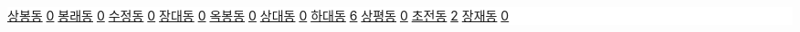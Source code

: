
  <tr class="item">
    <td><a href="경상남도 진주시 상봉동">상봉동</a></td>
    <td><a href="경상남도 진주시 상봉동">0</a></td>
  </tr>
    

  <tr class="item">
    <td><a href="경상남도 진주시 봉래동">봉래동</a></td>
    <td><a href="경상남도 진주시 봉래동">0</a></td>
  </tr>
    

  <tr class="item">
    <td><a href="경상남도 진주시 수정동">수정동</a></td>
    <td><a href="경상남도 진주시 수정동">0</a></td>
  </tr>
    

  <tr class="item">
    <td><a href="경상남도 진주시 장대동">장대동</a></td>
    <td><a href="경상남도 진주시 장대동">0</a></td>
  </tr>
    

  <tr class="item">
    <td><a href="경상남도 진주시 옥봉동">옥봉동</a></td>
    <td><a href="경상남도 진주시 옥봉동">0</a></td>
  </tr>
    

  <tr class="item">
    <td><a href="경상남도 진주시 상대동">상대동</a></td>
    <td><a href="경상남도 진주시 상대동">0</a></td>
  </tr>
    

  <tr class="item">
    <td><a href="경상남도 진주시 하대동">하대동</a></td>
    <td><a href="경상남도 진주시 하대동">6</a></td>
  </tr>
    

  <tr class="item">
    <td><a href="경상남도 진주시 상평동">상평동</a></td>
    <td><a href="경상남도 진주시 상평동">0</a></td>
  </tr>
    

  <tr class="item">
    <td><a href="경상남도 진주시 초전동">초전동</a></td>
    <td><a href="경상남도 진주시 초전동">2</a></td>
  </tr>
    

  <tr class="item">
    <td><a href="경상남도 진주시 장재동">장재동</a></td>
    <td><a href="경상남도 진주시 장재동">0</a></td>
  </tr>
    